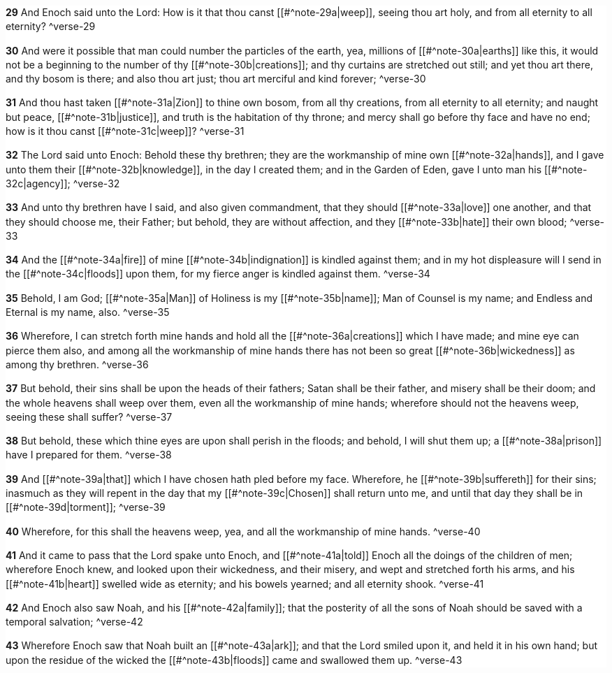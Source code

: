 **29**  And Enoch said unto the Lord: How is it that thou canst [[#^note-29a|weep]], seeing thou art holy, and from all eternity to all eternity? ^verse-29

**30**  And were it possible that man could number the particles of the earth, yea, millions of [[#^note-30a|earths]] like this, it would not be a beginning to the number of thy [[#^note-30b|creations]]; and thy curtains are stretched out still; and yet thou art there, and thy bosom is there; and also thou art just; thou art merciful and kind forever; ^verse-30

**31**    And thou hast taken [[#^note-31a|Zion]] to thine own bosom, from all thy creations, from all eternity to all eternity; and naught but peace, [[#^note-31b|justice]], and truth is the habitation of thy throne; and mercy shall go before thy face and have no end; how is it thou canst [[#^note-31c|weep]]? ^verse-31

**32**  The Lord said unto Enoch: Behold these thy brethren; they are the workmanship of mine own [[#^note-32a|hands]], and I gave unto them their [[#^note-32b|knowledge]], in the day I created them; and in the Garden of Eden, gave I unto man his [[#^note-32c|agency]]; ^verse-32

**33**  And unto thy brethren have I said, and also given commandment, that they should [[#^note-33a|love]] one another, and that they should choose me, their Father; but behold, they are without affection, and they [[#^note-33b|hate]] their own blood; ^verse-33

**34**  And the [[#^note-34a|fire]] of mine [[#^note-34b|indignation]] is kindled against them; and in my hot displeasure will I send in the [[#^note-34c|floods]] upon them, for my fierce anger is kindled against them. ^verse-34

**35**  Behold, I am God; [[#^note-35a|Man]] of Holiness is my [[#^note-35b|name]]; Man of Counsel is my name; and Endless and Eternal is my name, also. ^verse-35

**36**  Wherefore, I can stretch forth mine hands and hold all the [[#^note-36a|creations]] which I have made; and mine eye can pierce them also, and among all the workmanship of mine hands there has not been so great [[#^note-36b|wickedness]] as among thy brethren. ^verse-36

**37**  But behold, their sins shall be upon the heads of their fathers; Satan shall be their father, and misery shall be their doom; and the whole heavens shall weep over them, even all the workmanship of mine hands; wherefore should not the heavens weep, seeing these shall suffer? ^verse-37

**38**  But behold, these which thine eyes are upon shall perish in the floods; and behold, I will shut them up; a [[#^note-38a|prison]] have I prepared for them. ^verse-38

**39**  And [[#^note-39a|that]] which I have chosen hath pled before my face. Wherefore, he [[#^note-39b|suffereth]] for their sins; inasmuch as they will repent in the day that my [[#^note-39c|Chosen]] shall return unto me, and until that day they shall be in [[#^note-39d|torment]]; ^verse-39

**40**  Wherefore, for this shall the heavens weep, yea, and all the workmanship of mine hands. ^verse-40

**41**  And it came to pass that the Lord spake unto Enoch, and [[#^note-41a|told]] Enoch all the doings of the children of men; wherefore Enoch knew, and looked upon their wickedness, and their misery, and wept and stretched forth his arms, and his [[#^note-41b|heart]] swelled wide as eternity; and his bowels yearned; and all eternity shook. ^verse-41

**42**  And Enoch also saw Noah, and his [[#^note-42a|family]]; that the posterity of all the sons of Noah should be saved with a temporal salvation; ^verse-42

**43**  Wherefore Enoch saw that Noah built an [[#^note-43a|ark]]; and that the Lord smiled upon it, and held it in his own hand; but upon the residue of the wicked the [[#^note-43b|floods]] came and swallowed them up. ^verse-43
